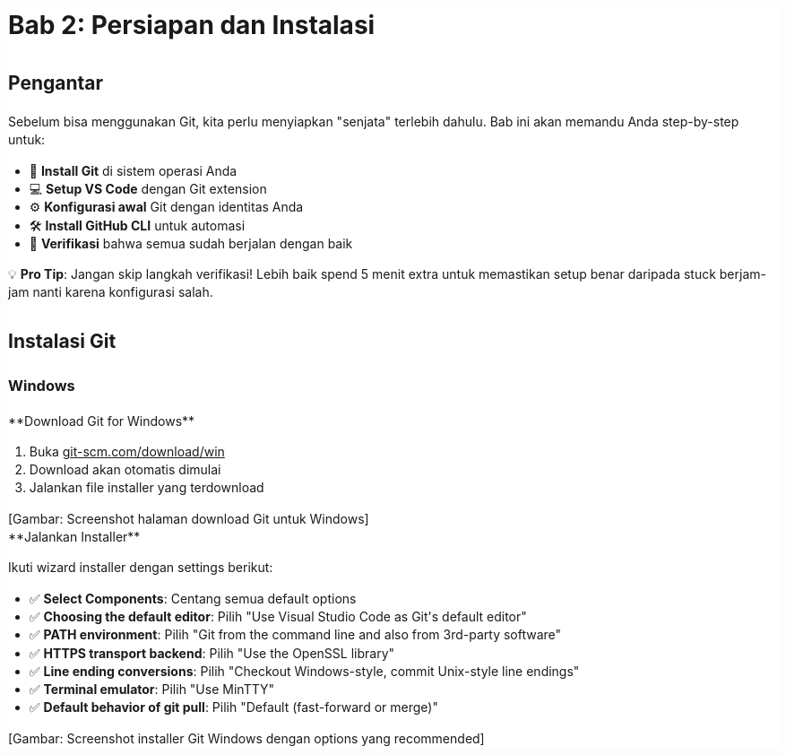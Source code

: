 # Bab 2: Persiapan dan Instalasi

## Pengantar

Sebelum bisa menggunakan Git, kita perlu menyiapkan "senjata" terlebih dahulu. Bab ini akan memandu Anda step-by-step untuk:

- 🔧 **Install Git** di sistem operasi Anda
- 💻 **Setup VS Code** dengan Git extension
- ⚙️ **Konfigurasi awal** Git dengan identitas Anda
- 🛠️ **Install GitHub CLI** untuk automasi
- 🎯 **Verifikasi** bahwa semua sudah berjalan dengan baik

<div class="callout tip">
💡 <strong>Pro Tip</strong>: Jangan skip langkah verifikasi! Lebih baik spend 5 menit extra untuk memastikan setup benar daripada stuck berjam-jam nanti karena konfigurasi salah.
</div>

## Instalasi Git

### Windows

<div class="steps">

<div class="step">
**Download Git for Windows**

1. Buka [git-scm.com/download/win](https://git-scm.com/download/win)
2. Download akan otomatis dimulai
3. Jalankan file installer yang terdownload

<div class="image-placeholder">
[Gambar: Screenshot halaman download Git untuk Windows]
</div>
</div>

<div class="step">
**Jalankan Installer**

Ikuti wizard installer dengan settings berikut:
- ✅ **Select Components**: Centang semua default options
- ✅ **Choosing the default editor**: Pilih "Use Visual Studio Code as Git's default editor"
- ✅ **PATH environment**: Pilih "Git from the command line and also from 3rd-party software"
- ✅ **HTTPS transport backend**: Pilih "Use the OpenSSL library"
- ✅ **Line ending conversions**: Pilih "Checkout Windows-style, commit Unix-style line endings"
- ✅ **Terminal emulator**: Pilih "Use MinTTY"
- ✅ **Default behavior of git pull**: Pilih "Default (fast-forward or merge)"

<div class="image-placeholder">
[Gambar: Screenshot installer Git Windows dengan options yang recommended]
</div>
</div>
